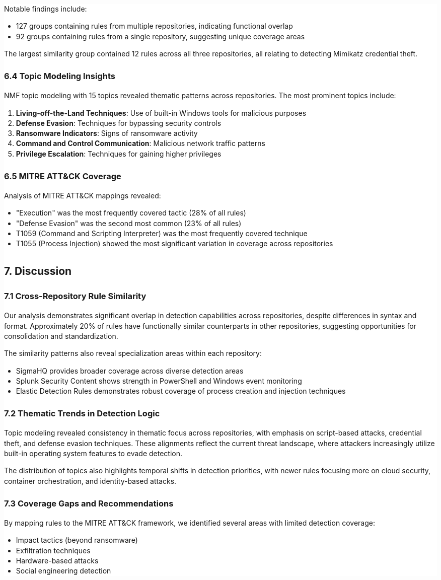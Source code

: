 Notable findings include:
- 127 groups containing rules from multiple repositories, indicating functional overlap
- 92 groups containing rules from a single repository, suggesting unique coverage areas

The largest similarity group contained 12 rules across all three repositories, all relating to detecting Mimikatz credential theft.

### 6.4 Topic Modeling Insights

NMF topic modeling with 15 topics revealed thematic patterns across repositories. The most prominent topics include:

1. **Living-off-the-Land Techniques**: Use of built-in Windows tools for malicious purposes
2. **Defense Evasion**: Techniques for bypassing security controls
3. **Ransomware Indicators**: Signs of ransomware activity
4. **Command and Control Communication**: Malicious network traffic patterns
5. **Privilege Escalation**: Techniques for gaining higher privileges

### 6.5 MITRE ATT&CK Coverage

Analysis of MITRE ATT&CK mappings revealed:
- "Execution" was the most frequently covered tactic (28% of all rules)
- "Defense Evasion" was the second most common (23% of all rules)
- T1059 (Command and Scripting Interpreter) was the most frequently covered technique
- T1055 (Process Injection) showed the most significant variation in coverage across repositories

## 7. Discussion

### 7.1 Cross-Repository Rule Similarity

Our analysis demonstrates significant overlap in detection capabilities across repositories, despite differences in syntax and format. Approximately 20% of rules have functionally similar counterparts in other repositories, suggesting opportunities for consolidation and standardization.

The similarity patterns also reveal specialization areas within each repository:
- SigmaHQ provides broader coverage across diverse detection areas
- Splunk Security Content shows strength in PowerShell and Windows event monitoring
- Elastic Detection Rules demonstrates robust coverage of process creation and injection techniques

### 7.2 Thematic Trends in Detection Logic

Topic modeling revealed consistency in thematic focus across repositories, with emphasis on script-based attacks, credential theft, and defense evasion techniques. These alignments reflect the current threat landscape, where attackers increasingly utilize built-in operating system features to evade detection.

The distribution of topics also highlights temporal shifts in detection priorities, with newer rules focusing more on cloud security, container orchestration, and identity-based attacks.

### 7.3 Coverage Gaps and Recommendations

By mapping rules to the MITRE ATT&CK framework, we identified several areas with limited detection coverage:
- Impact tactics (beyond ransomware)
- Exfiltration techniques
- Hardware-based attacks
- Social engineering detection

